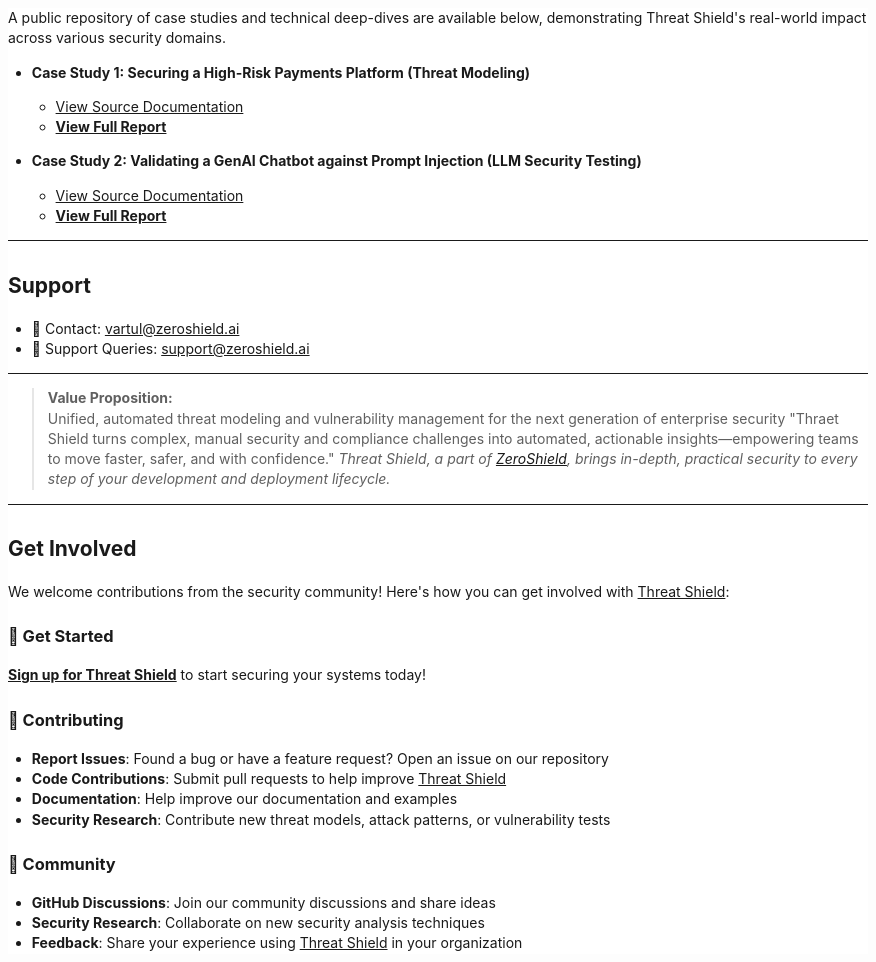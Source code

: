 A public repository of case studies and technical deep-dives are available below, demonstrating Threat Shield's real-world impact across various security domains.

- **Case Study 1: Securing a High-Risk Payments Platform (Threat Modeling)**
    - [View Source Documentation](https://github.com/CyberUltron-Nikhil/Threat-Shield/blob/Megha/Case%20Studies/securing-payments-platform.md)
    - **[View Full Report](https://www.canva.com/design/DAG0pHcZfCU/view)**

- **Case Study 2: Validating a GenAI Chatbot against Prompt Injection (LLM Security Testing)**
    - [View Source Documentation](https://github.com/CyberUltron-Nikhil/Threat-Shield/blob/Megha/Case%20Studies/validating-ai-chatbot.md)
    - **[View Full Report](https://www.canva.com/design/DAG0pBZZH0M/view)**

---
## Support

- 📧 Contact: [vartul@zeroshield.ai](mailto:vartul@zeroshield.ai)
- 📧 Support Queries: [support@zeroshield.ai](mailto:support@zeroshield.ai)

---


> **Value Proposition:**  
> Unified, automated threat modeling and vulnerability management for the next generation of enterprise security
> "Thraet Shield turns complex, manual security and compliance challenges into automated, actionable insights—empowering teams to move faster, safer, and with confidence."
*Threat Shield, a part of [ZeroShield](https://zeroshield.ai), brings in-depth, practical security to every step of your development and deployment lifecycle.*

---

## Get Involved

We welcome contributions from the security community! Here's how you can get involved with [Threat Shield](https://zeroshield.ai):

### 🚀 Get Started

**[Sign up for Threat Shield](https://threatshield.zeroshield.ai)** to start securing your systems today!

### 🤝 Contributing

- **Report Issues**: Found a bug or have a feature request? Open an issue on our repository
- **Code Contributions**: Submit pull requests to help improve [Threat Shield](https://zeroshield.ai)
- **Documentation**: Help improve our documentation and examples
- **Security Research**: Contribute new threat models, attack patterns, or vulnerability tests

### 🔗 Community

- **GitHub Discussions**: Join our community discussions and share ideas
- **Security Research**: Collaborate on new security analysis techniques
- **Feedback**: Share your experience using [Threat Shield](https://zeroshield.ai) in your organization
